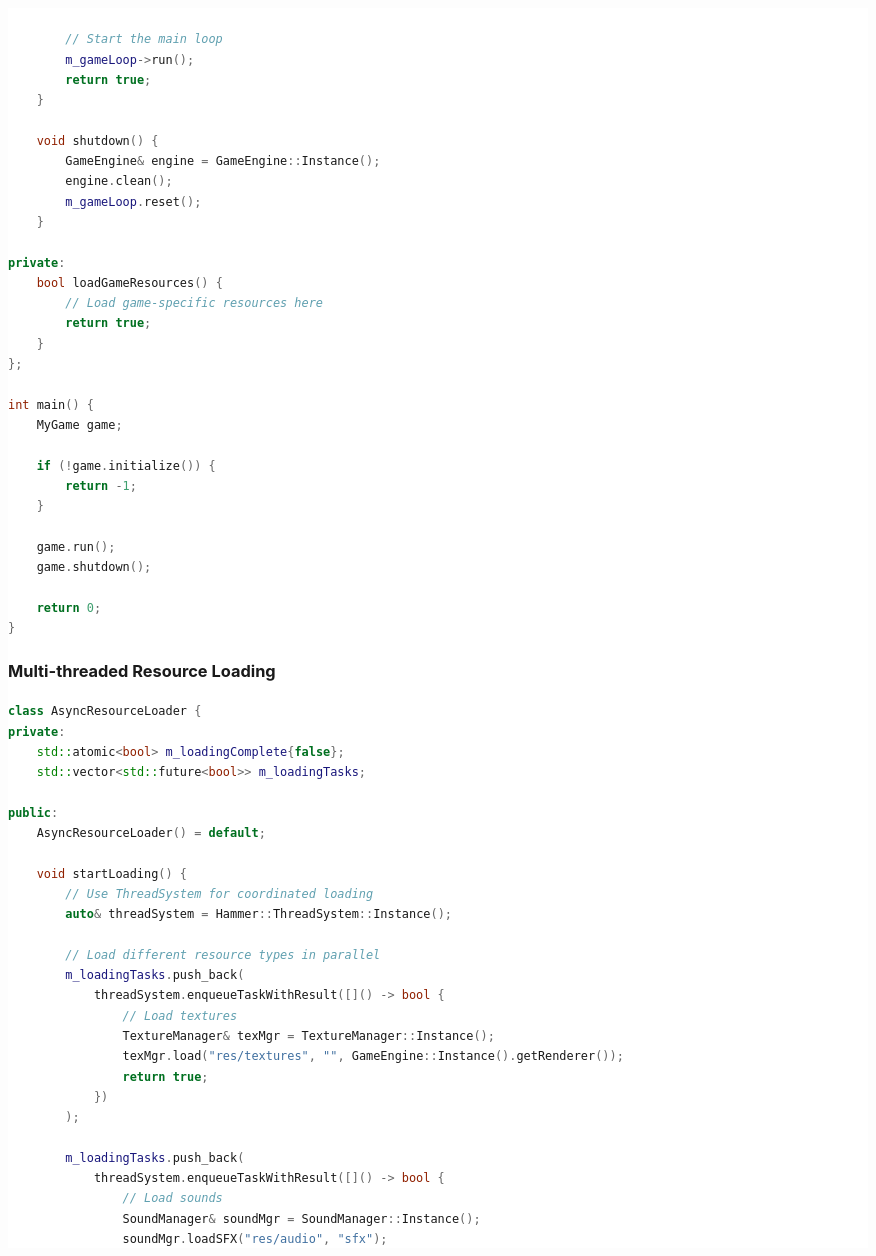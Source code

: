 ```cpp

        // Start the main loop
        m_gameLoop->run();
        return true;
    }

    void shutdown() {
        GameEngine& engine = GameEngine::Instance();
        engine.clean();
        m_gameLoop.reset();
    }

private:
    bool loadGameResources() {
        // Load game-specific resources here
        return true;
    }
};

int main() {
    MyGame game;

    if (!game.initialize()) {
        return -1;
    }

    game.run();
    game.shutdown();

    return 0;
}
```

### Multi-threaded Resource Loading

```cpp
class AsyncResourceLoader {
private:
    std::atomic<bool> m_loadingComplete{false};
    std::vector<std::future<bool>> m_loadingTasks;

public:
    AsyncResourceLoader() = default;

    void startLoading() {
        // Use ThreadSystem for coordinated loading
        auto& threadSystem = Hammer::ThreadSystem::Instance();

        // Load different resource types in parallel
        m_loadingTasks.push_back(
            threadSystem.enqueueTaskWithResult([]() -> bool {
                // Load textures
                TextureManager& texMgr = TextureManager::Instance();
                texMgr.load("res/textures", "", GameEngine::Instance().getRenderer());
                return true;
            })
        );

        m_loadingTasks.push_back(
            threadSystem.enqueueTaskWithResult([]() -> bool {
                // Load sounds
                SoundManager& soundMgr = SoundManager::Instance();
                soundMgr.loadSFX("res/audio", "sfx");
```